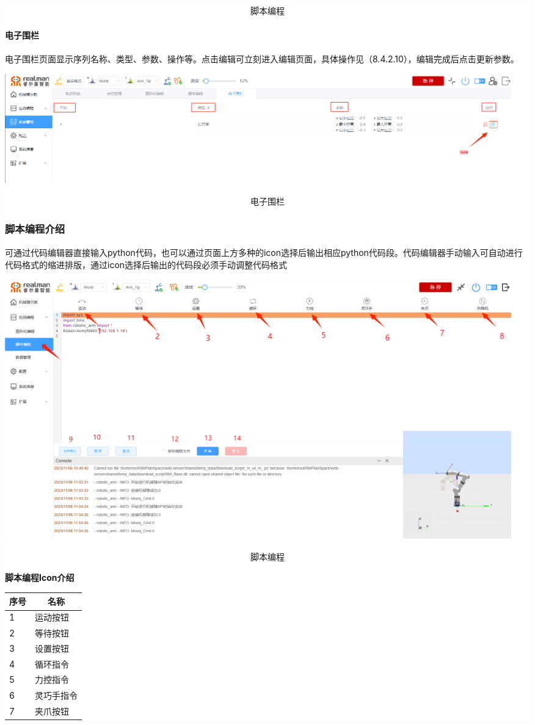 <center>脚本编程</center>

#### 电子围栏

电子围栏页面显示序列名称、类型、参数、操作等。点击编辑可立刻进入编辑页面，具体操作见（8.4.2.10），编辑完成后点击更新参数。

![电子围栏](../teachingPendant/doc/image141.png)

<center>电子围栏</center>

### 脚本编程介绍

可通过代码编辑器直接输入python代码，也可以通过页面上方多种的icon选择后输出相应python代码段。代码编辑器手动输入可自动进行代码格式的缩进排版，通过icon选择后输出的代码段必须手动调整代码格式

![脚本编程](../teachingPendant/doc/image142.png)

<center>脚本编程</center>

**脚本编程Icon介绍**  

| 序号 | 名称         |
|------|--------------|
| 1    | 运动按钮     |
| 2    | 等待按钮     |
| 3    | 设置按钮     |
| 4    | 循环指令     |
| 5    | 力控指令     |
| 6    | 灵巧手指令   |
| 7    | 夹爪按钮     |